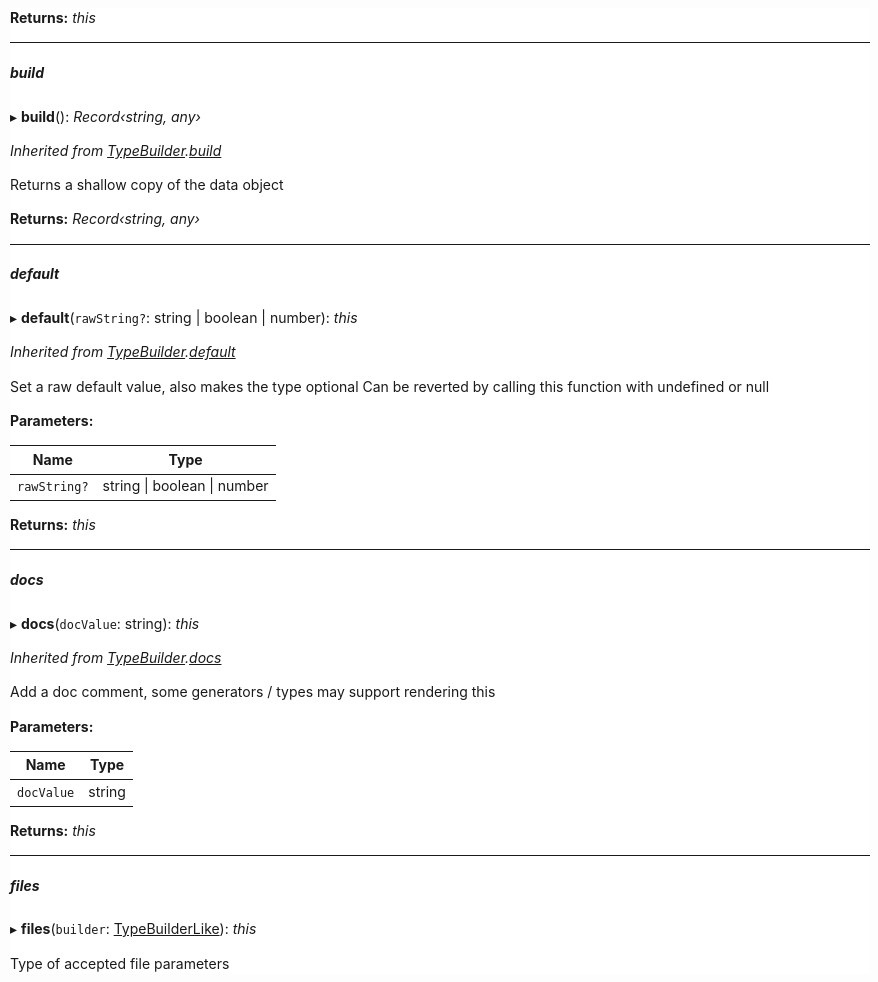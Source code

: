 **Returns:** _this_

---

##### build

▸ **build**(): _Record‹string, any›_

_Inherited from [TypeBuilder](#code-genclassestypebuildermd).[build](#build)_

Returns a shallow copy of the data object

**Returns:** _Record‹string, any›_

---

##### default

▸ **default**(`rawString?`: string | boolean | number): _this_

_Inherited from
[TypeBuilder](#code-genclassestypebuildermd).[default](#default)_

Set a raw default value, also makes the type optional Can be reverted by calling
this function with undefined or null

**Parameters:**

| Name         | Type                                |
| ------------ | ----------------------------------- |
| `rawString?` | string &#124; boolean &#124; number |

**Returns:** _this_

---

##### docs

▸ **docs**(`docValue`: string): _this_

_Inherited from [TypeBuilder](#code-genclassestypebuildermd).[docs](#docs)_

Add a doc comment, some generators / types may support rendering this

**Parameters:**

| Name       | Type   |
| ---------- | ------ |
| `docValue` | string |

**Returns:** _this_

---

##### files

▸ **files**(`builder`: [TypeBuilderLike](#typebuilderlike)): _this_

Type of accepted file parameters
